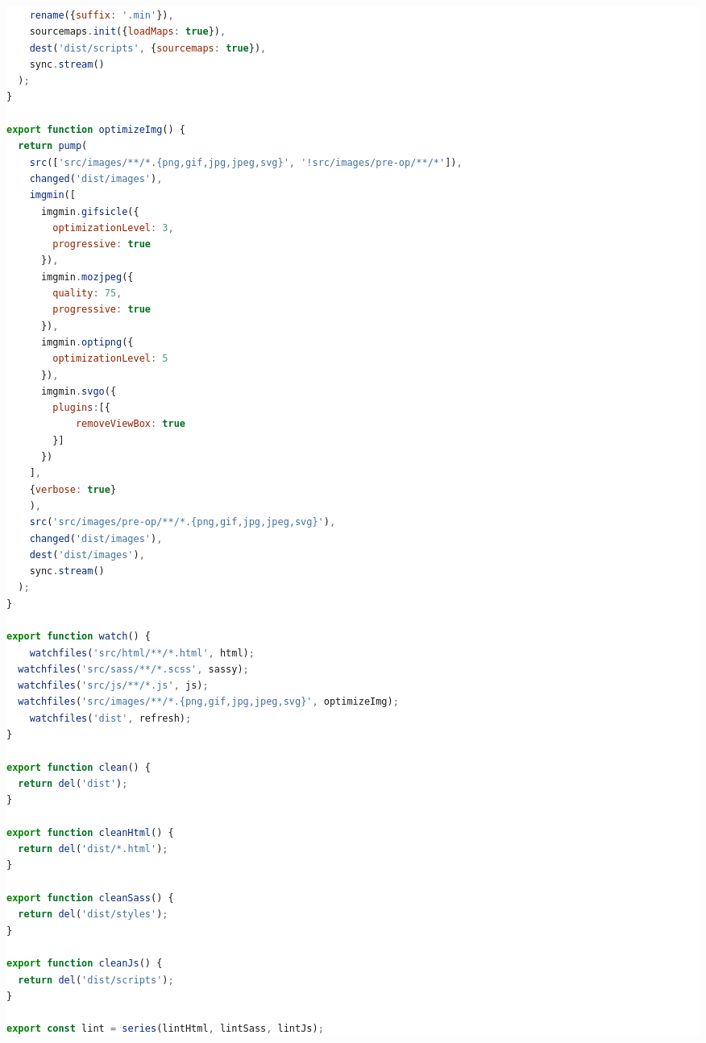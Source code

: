 ```javascript
    rename({suffix: '.min'}),
    sourcemaps.init({loadMaps: true}),
    dest('dist/scripts', {sourcemaps: true}),
    sync.stream()
  );
}

export function optimizeImg() {
  return pump(
    src(['src/images/**/*.{png,gif,jpg,jpeg,svg}', '!src/images/pre-op/**/*']),
    changed('dist/images'),
    imgmin([
      imgmin.gifsicle({
        optimizationLevel: 3, 
        progressive: true
      }),
      imgmin.mozjpeg({
        quality: 75, 
        progressive: true
      }),
      imgmin.optipng({
        optimizationLevel: 5
      }),
      imgmin.svgo({
        plugins:[{
            removeViewBox: true
        }]
      })
    ],
    {verbose: true}
    ),
    src('src/images/pre-op/**/*.{png,gif,jpg,jpeg,svg}'),
    changed('dist/images'),
    dest('dist/images'),
    sync.stream()
  );
}

export function watch() {
	watchfiles('src/html/**/*.html', html);
  watchfiles('src/sass/**/*.scss', sassy);
  watchfiles('src/js/**/*.js', js);
  watchfiles('src/images/**/*.{png,gif,jpg,jpeg,svg}', optimizeImg);
	watchfiles('dist', refresh);
}

export function clean() {
  return del('dist');
}

export function cleanHtml() {
  return del('dist/*.html');
}

export function cleanSass() {
  return del('dist/styles');
}

export function cleanJs() {
  return del('dist/scripts');
}

export const lint = series(lintHtml, lintSass, lintJs);
```
